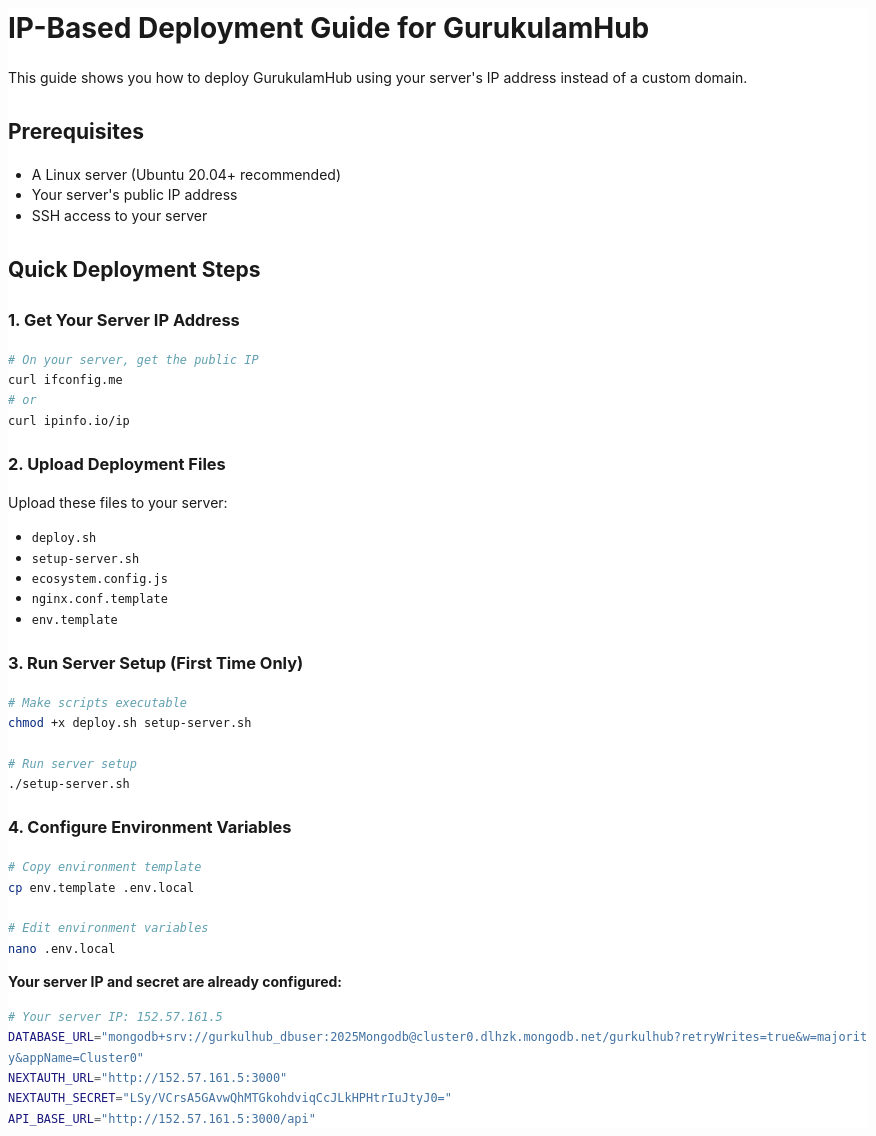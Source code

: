 # IP-Based Deployment Guide for GurukulamHub

This guide shows you how to deploy GurukulamHub using your server's IP address instead of a custom domain.

## Prerequisites

- A Linux server (Ubuntu 20.04+ recommended)
- Your server's public IP address
- SSH access to your server

## Quick Deployment Steps

### 1. Get Your Server IP Address

```bash
# On your server, get the public IP
curl ifconfig.me
# or
curl ipinfo.io/ip
```

### 2. Upload Deployment Files

Upload these files to your server:
- `deploy.sh`
- `setup-server.sh`
- `ecosystem.config.js`
- `nginx.conf.template`
- `env.template`

### 3. Run Server Setup (First Time Only)

```bash
# Make scripts executable
chmod +x deploy.sh setup-server.sh

# Run server setup
./setup-server.sh
```

### 4. Configure Environment Variables

```bash
# Copy environment template
cp env.template .env.local

# Edit environment variables
nano .env.local
```

**Your server IP and secret are already configured:**
```bash
# Your server IP: 152.57.161.5
DATABASE_URL="mongodb+srv://gurkulhub_dbuser:2025Mongodb@cluster0.dlhzk.mongodb.net/gurkulhub?retryWrites=true&w=majority&appName=Cluster0"
NEXTAUTH_URL="http://152.57.161.5:3000"
NEXTAUTH_SECRET="LSy/VCrsA5GAvwQhMTGkohdviqCcJLkHPHtrIuJtyJ0="
API_BASE_URL="http://152.57.161.5:3000/api"
```
